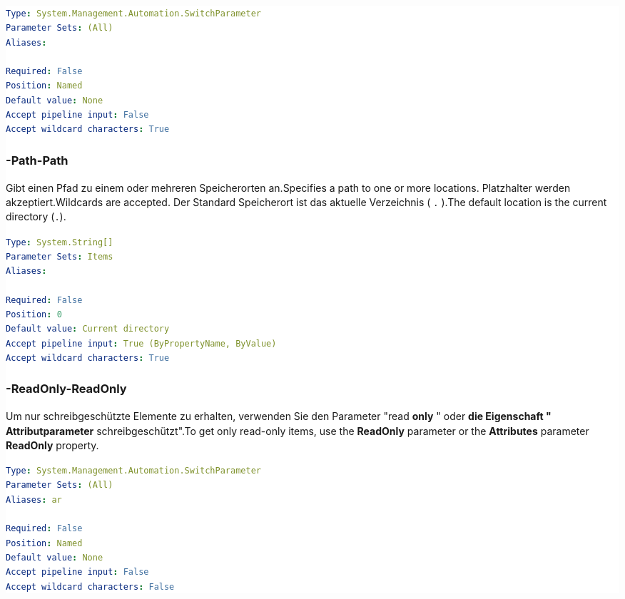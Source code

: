 ```yaml
Type: System.Management.Automation.SwitchParameter
Parameter Sets: (All)
Aliases:

Required: False
Position: Named
Default value: None
Accept pipeline input: False
Accept wildcard characters: True
```

### <span data-ttu-id="480b3-296">-Path</span><span class="sxs-lookup"><span data-stu-id="480b3-296">-Path</span></span>

<span data-ttu-id="480b3-297">Gibt einen Pfad zu einem oder mehreren Speicherorten an.</span><span class="sxs-lookup"><span data-stu-id="480b3-297">Specifies a path to one or more locations.</span></span> <span data-ttu-id="480b3-298">Platzhalter werden akzeptiert.</span><span class="sxs-lookup"><span data-stu-id="480b3-298">Wildcards are accepted.</span></span> <span data-ttu-id="480b3-299">Der Standard Speicherort ist das aktuelle Verzeichnis ( `.` ).</span><span class="sxs-lookup"><span data-stu-id="480b3-299">The default location is the current directory (`.`).</span></span>

```yaml
Type: System.String[]
Parameter Sets: Items
Aliases:

Required: False
Position: 0
Default value: Current directory
Accept pipeline input: True (ByPropertyName, ByValue)
Accept wildcard characters: True
```

### <span data-ttu-id="480b3-300">-ReadOnly</span><span class="sxs-lookup"><span data-stu-id="480b3-300">-ReadOnly</span></span>

<span data-ttu-id="480b3-301">Um nur schreibgeschützte Elemente zu erhalten, verwenden Sie den Parameter "read **only** " oder **die Eigenschaft "** **Attributparameter** schreibgeschützt".</span><span class="sxs-lookup"><span data-stu-id="480b3-301">To get only read-only items, use the **ReadOnly** parameter or the **Attributes** parameter **ReadOnly** property.</span></span>

```yaml
Type: System.Management.Automation.SwitchParameter
Parameter Sets: (All)
Aliases: ar

Required: False
Position: Named
Default value: None
Accept pipeline input: False
Accept wildcard characters: False
```
